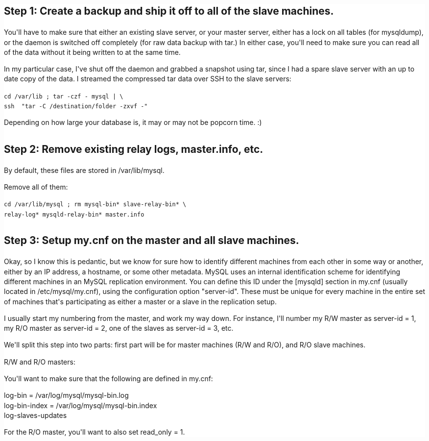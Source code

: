 Step 1: Create a backup and ship it off to all of the slave machines.
---------------------------------------------------------------------

You'll have to make sure that either an existing slave server, or your master
server, either has a lock on all tables (for mysqldump), or the daemon is
switched off completely (for raw data backup with tar.)  In either case,
you'll need to make sure you can read all of the data without it being written
to at the same time.

In my particular case, I've shut off the daemon and grabbed a snapshot using
tar, since I had a spare slave server with an up to date copy of the data.
I streamed the compressed tar data over SSH to the slave servers:

<pre><code>cd /var/lib ; tar -czf - mysql | \
ssh <host> "tar -C /destination/folder -zxvf -" </code></pre>

Depending on how large your database is, it may or may not be popcorn time. :)

Step 2: Remove existing relay logs, master.info, etc.
-----------------------------------------------------

By default, these files are stored in /var/lib/mysql.

Remove all of them:

<pre><code>cd /var/lib/mysql ; rm mysql-bin* slave-relay-bin* \
relay-log* mysqld-relay-bin* master.info</code></pre>

Step 3: Setup my.cnf on the master and all slave machines.
----------------------------------------------------------

Okay, so I know this is pedantic, but we know for sure how to identify
different machines from each other in some way or another, either by an
IP address, a hostname, or some other metadata.  MySQL uses an internal
identification scheme for identifying different machines in an MySQL
replication environment.  You can define this ID under the [mysqld] section
in my.cnf (usually located in /etc/mysql/my.cnf), using the configuration
option "server-id".  These must be unique for every machine in the entire
set of machines that's participating as either a master or a slave in
the replication setup.

I usually start my numbering from the master, and work my way down.  For
instance, I'll number my R/W master as server-id = 1, my R/O master as
server-id = 2, one of the slaves as server-id = 3, etc.

We'll split this step into two parts: first part will be for master
machines (R/W and R/O), and R/O slave machines.

R/W and R/O masters:

You'll want to make sure that the following are defined in my.cnf:

log-bin = /var/log/mysql/mysql-bin.log  
log-bin-index = /var/log/mysql/mysql-bin.index  
log-slaves-updates  

For the R/O master, you'll want to also set read_only = 1.
